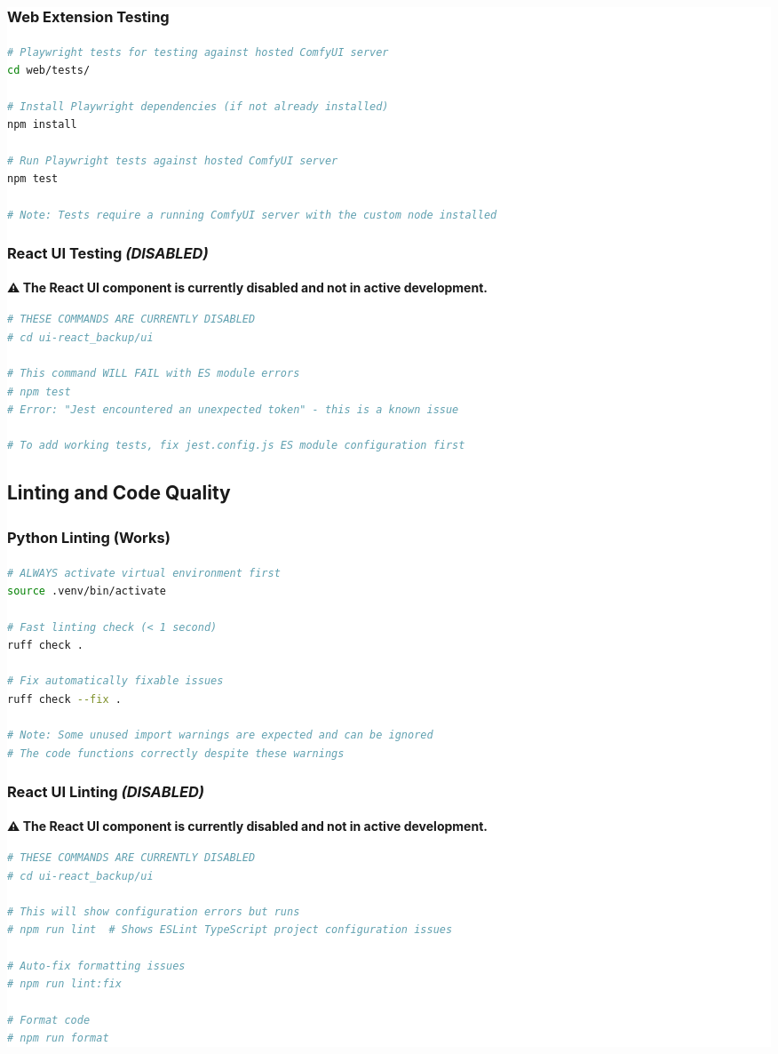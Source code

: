 ### Web Extension Testing

```bash
# Playwright tests for testing against hosted ComfyUI server
cd web/tests/

# Install Playwright dependencies (if not already installed)
npm install

# Run Playwright tests against hosted ComfyUI server
npm test

# Note: Tests require a running ComfyUI server with the custom node installed
```

### React UI Testing _(DISABLED)_

**⚠️ The React UI component is currently disabled and not in active development.**

```bash
# THESE COMMANDS ARE CURRENTLY DISABLED
# cd ui-react_backup/ui

# This command WILL FAIL with ES module errors
# npm test
# Error: "Jest encountered an unexpected token" - this is a known issue

# To add working tests, fix jest.config.js ES module configuration first
```

## Linting and Code Quality

### Python Linting (Works)

```bash
# ALWAYS activate virtual environment first
source .venv/bin/activate

# Fast linting check (< 1 second)
ruff check .

# Fix automatically fixable issues
ruff check --fix .

# Note: Some unused import warnings are expected and can be ignored
# The code functions correctly despite these warnings
```

### React UI Linting _(DISABLED)_

**⚠️ The React UI component is currently disabled and not in active development.**

```bash
# THESE COMMANDS ARE CURRENTLY DISABLED
# cd ui-react_backup/ui

# This will show configuration errors but runs
# npm run lint  # Shows ESLint TypeScript project configuration issues

# Auto-fix formatting issues
# npm run lint:fix

# Format code
# npm run format
```
